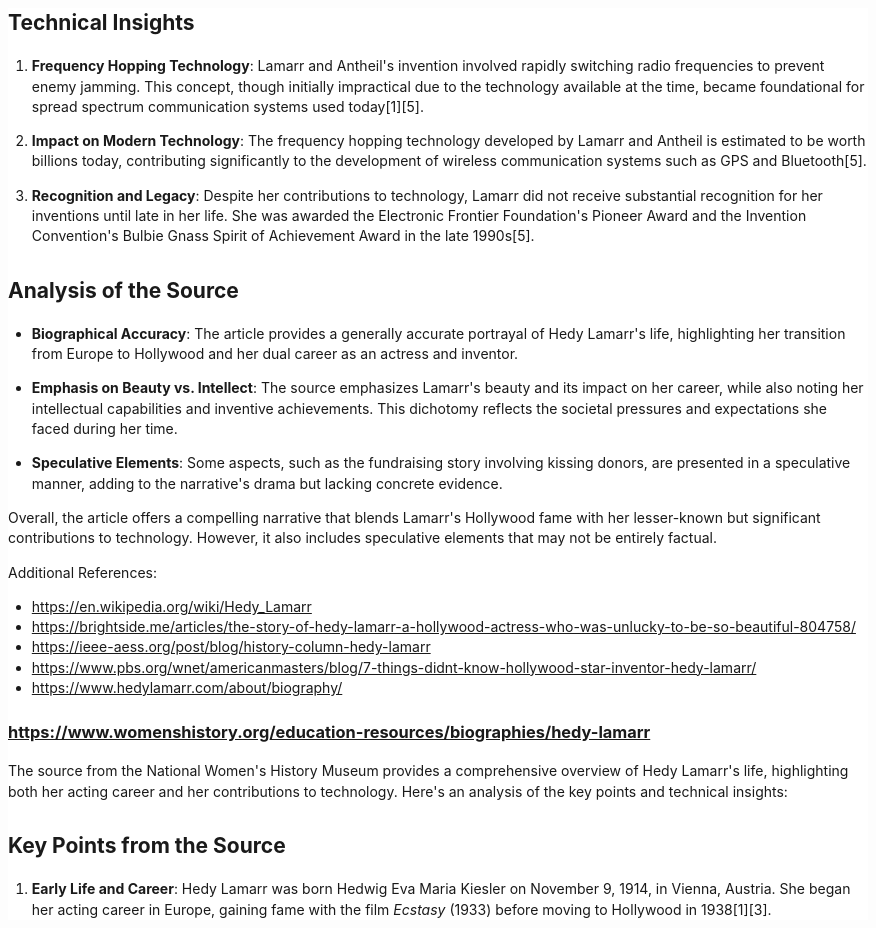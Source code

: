 ## Technical Insights

1. **Frequency Hopping Technology**: Lamarr and Antheil's invention involved rapidly switching radio frequencies to prevent enemy jamming. This concept, though initially impractical due to the technology available at the time, became foundational for spread spectrum communication systems used today[1][5].

2. **Impact on Modern Technology**: The frequency hopping technology developed by Lamarr and Antheil is estimated to be worth billions today, contributing significantly to the development of wireless communication systems such as GPS and Bluetooth[5].

3. **Recognition and Legacy**: Despite her contributions to technology, Lamarr did not receive substantial recognition for her inventions until late in her life. She was awarded the Electronic Frontier Foundation's Pioneer Award and the Invention Convention's Bulbie Gnass Spirit of Achievement Award in the late 1990s[5].

## Analysis of the Source

- **Biographical Accuracy**: The article provides a generally accurate portrayal of Hedy Lamarr's life, highlighting her transition from Europe to Hollywood and her dual career as an actress and inventor.

- **Emphasis on Beauty vs. Intellect**: The source emphasizes Lamarr's beauty and its impact on her career, while also noting her intellectual capabilities and inventive achievements. This dichotomy reflects the societal pressures and expectations she faced during her time.

- **Speculative Elements**: Some aspects, such as the fundraising story involving kissing donors, are presented in a speculative manner, adding to the narrative's drama but lacking concrete evidence.

Overall, the article offers a compelling narrative that blends Lamarr's Hollywood fame with her lesser-known but significant contributions to technology. However, it also includes speculative elements that may not be entirely factual.

Additional References:
* https://en.wikipedia.org/wiki/Hedy_Lamarr
* https://brightside.me/articles/the-story-of-hedy-lamarr-a-hollywood-actress-who-was-unlucky-to-be-so-beautiful-804758/
* https://ieee-aess.org/post/blog/history-column-hedy-lamarr
* https://www.pbs.org/wnet/americanmasters/blog/7-things-didnt-know-hollywood-star-inventor-hedy-lamarr/
* https://www.hedylamarr.com/about/biography/

### https://www.womenshistory.org/education-resources/biographies/hedy-lamarr
The source from the National Women's History Museum provides a comprehensive overview of Hedy Lamarr's life, highlighting both her acting career and her contributions to technology. Here's an analysis of the key points and technical insights:

## Key Points from the Source

1. **Early Life and Career**: Hedy Lamarr was born Hedwig Eva Maria Kiesler on November 9, 1914, in Vienna, Austria. She began her acting career in Europe, gaining fame with the film *Ecstasy* (1933) before moving to Hollywood in 1938[1][3].
